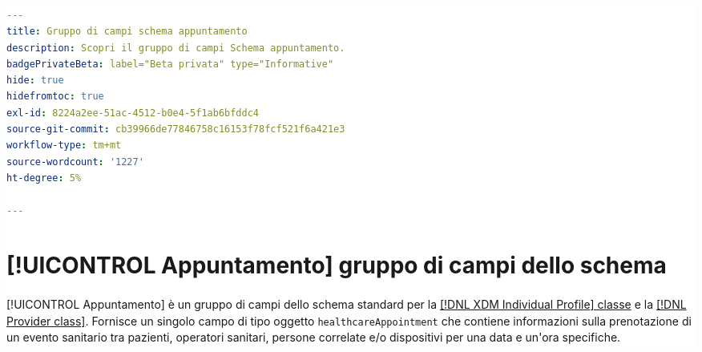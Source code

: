 ```yaml
---
title: Gruppo di campi schema appuntamento
description: Scopri il gruppo di campi Schema appuntamento.
badgePrivateBeta: label="Beta privata" type="Informative"
hide: true
hidefromtoc: true
exl-id: 8224a2ee-51ac-4512-b0e4-5f1ab6bfddc4
source-git-commit: cb39966de77846758c16153f78fcf521f6a421e3
workflow-type: tm+mt
source-wordcount: '1227'
ht-degree: 5%

---
```


# [!UICONTROL Appuntamento] gruppo di campi dello schema

[!UICONTROL Appuntamento] è un gruppo di campi dello schema standard per la [[!DNL XDM Individual Profile] classe](../../../classes/individual-profile.md) e la [[!DNL Provider class]](../../../classes/provider.md). Fornisce un singolo campo di tipo oggetto `healthcareAppointment` che contiene informazioni sulla prenotazione di un evento sanitario tra pazienti, operatori sanitari, persone correlate e/o dispositivi per una data e un&#39;ora specifiche.
